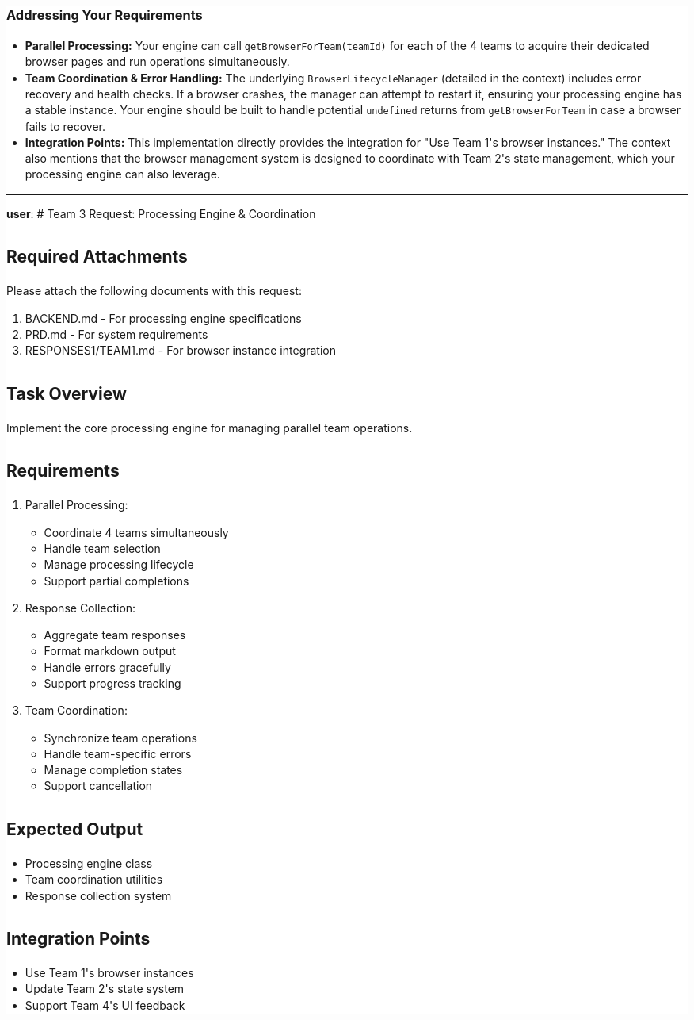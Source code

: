 ### Addressing Your Requirements

*   **Parallel Processing:** Your engine can call `getBrowserForTeam(teamId)` for each of the 4 teams to acquire their dedicated browser pages and run operations simultaneously.
*   **Team Coordination & Error Handling:** The underlying `BrowserLifecycleManager` (detailed in the context) includes error recovery and health checks. If a browser crashes, the manager can attempt to restart it, ensuring your processing engine has a stable instance. Your engine should be built to handle potential `undefined` returns from `getBrowserForTeam` in case a browser fails to recover.
*   **Integration Points:** This implementation directly provides the integration for "Use Team 1's browser instances." The context also mentions that the browser management system is designed to coordinate with Team 2's state management, which your processing engine can also leverage.

---

**user**: # Team 3 Request: Processing Engine & Coordination

## Required Attachments
Please attach the following documents with this request:
1. BACKEND.md - For processing engine specifications
2. PRD.md - For system requirements
3. RESPONSES1/TEAM1.md - For browser instance integration

## Task Overview
Implement the core processing engine for managing parallel team operations.

## Requirements
1. Parallel Processing:
   - Coordinate 4 teams simultaneously
   - Handle team selection
   - Manage processing lifecycle
   - Support partial completions

2. Response Collection:
   - Aggregate team responses
   - Format markdown output
   - Handle errors gracefully
   - Support progress tracking

3. Team Coordination:
   - Synchronize team operations
   - Handle team-specific errors
   - Manage completion states
   - Support cancellation

## Expected Output
- Processing engine class
- Team coordination utilities
- Response collection system

## Integration Points
- Use Team 1's browser instances
- Update Team 2's state system
- Support Team 4's UI feedback
